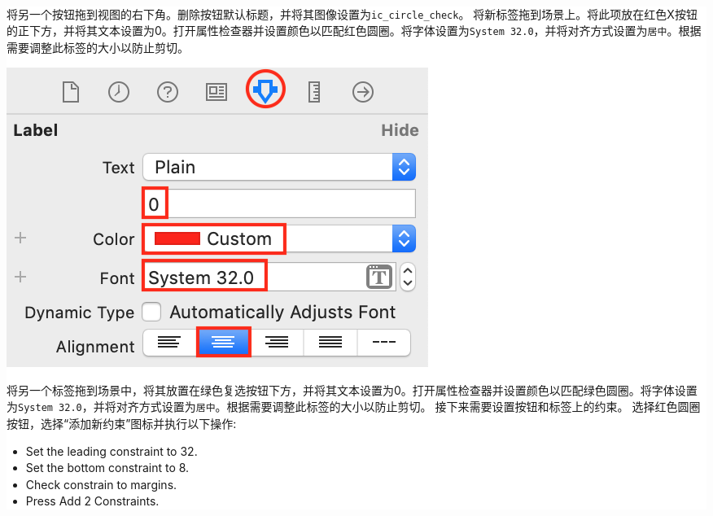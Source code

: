 将另一个按钮拖到视图的右下角。删除按钮默认标题，并将其图像设置为`ic_circle_check`。
将新标签拖到场景上。将此项放在红色X按钮的正下方，并将其文本设置为0。打开属性检查器并设置颜色以匹配红色圆圈。将字体设置为`System 32.0`，并将对齐方式设置为`居中`。根据需要调整此标签的大小以防止剪切。

![](media/15879115360075/15879163831375.png)


将另一个标签拖到场景中，将其放置在绿色复选按钮下方，并将其文本设置为0。打开属性检查器并设置颜色以匹配绿色圆圈。将字体设置为`System 32.0`，并将对齐方式设置为`居中`。根据需要调整此标签的大小以防止剪切。
接下来需要设置按钮和标签上的约束。
选择红色圆圈按钮，选择“添加新约束”图标并执行以下操作:
- Set the leading constraint to 32.
- Set the bottom constraint to 8.
- Check constrain to margins.
- Press Add 2 Constraints.
